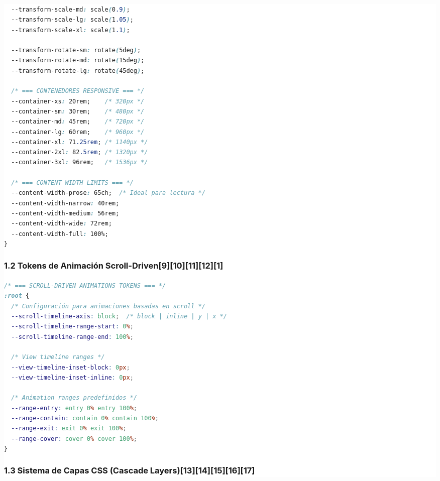 ```css
  --transform-scale-md: scale(0.9);
  --transform-scale-lg: scale(1.05);
  --transform-scale-xl: scale(1.1);
  
  --transform-rotate-sm: rotate(5deg);
  --transform-rotate-md: rotate(15deg);
  --transform-rotate-lg: rotate(45deg);
  
  /* === CONTENEDORES RESPONSIVE === */
  --container-xs: 20rem;    /* 320px */
  --container-sm: 30rem;    /* 480px */
  --container-md: 45rem;    /* 720px */
  --container-lg: 60rem;    /* 960px */
  --container-xl: 71.25rem; /* 1140px */
  --container-2xl: 82.5rem; /* 1320px */
  --container-3xl: 96rem;   /* 1536px */
  
  /* === CONTENT WIDTH LIMITS === */
  --content-width-prose: 65ch;  /* Ideal para lectura */
  --content-width-narrow: 40rem;
  --content-width-medium: 56rem;
  --content-width-wide: 72rem;
  --content-width-full: 100%;
}
```

### 1.2 Tokens de Animación Scroll-Driven[9][10][11][12][1]

```css
/* === SCROLL-DRIVEN ANIMATIONS TOKENS === */
:root {
  /* Configuración para animaciones basadas en scroll */
  --scroll-timeline-axis: block;  /* block | inline | y | x */
  --scroll-timeline-range-start: 0%;
  --scroll-timeline-range-end: 100%;
  
  /* View timeline ranges */
  --view-timeline-inset-block: 0px;
  --view-timeline-inset-inline: 0px;
  
  /* Animation ranges predefinidos */
  --range-entry: entry 0% entry 100%;
  --range-contain: contain 0% contain 100%;
  --range-exit: exit 0% exit 100%;
  --range-cover: cover 0% cover 100%;
}
```

### 1.3 Sistema de Capas CSS (Cascade Layers)[13][14][15][16][17]
